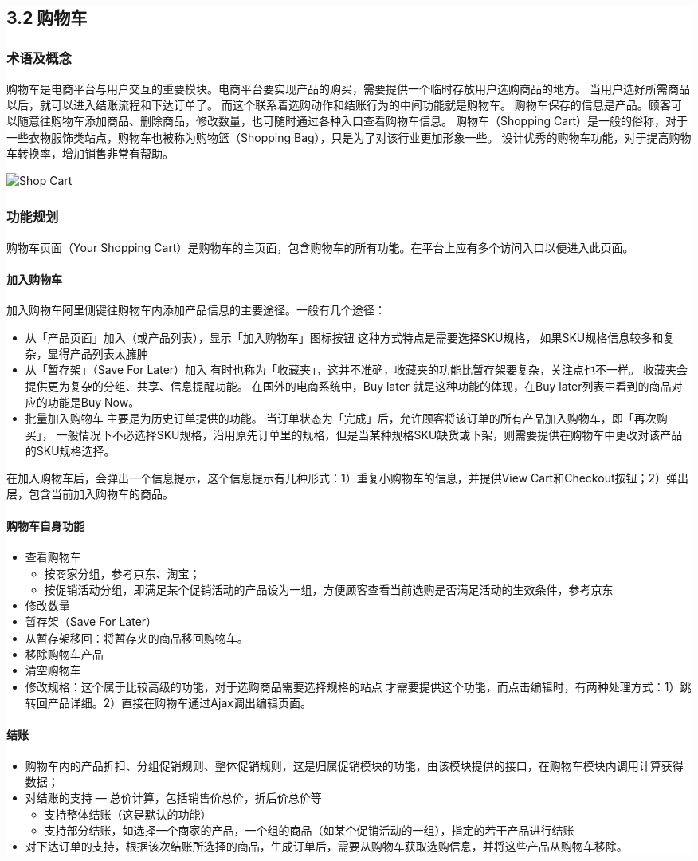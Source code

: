 ## 3.2 购物车

### 术语及概念

购物车是电商平台与用户交互的重要模块。电商平台要实现产品的购买，需要提供一个临时存放用户选购商品的地方。
当用户选好所需商品以后，就可以进入结账流程和下达订单了。
而这个联系着选购动作和结账行为的中间功能就是购物车。
购物车保存的信息是产品。顾客可以随意往购物车添加商品、删除商品，修改数量，也可随时通过各种入口查看购物车信息。
购物车（Shopping Cart）是一般的俗称，对于一些衣物服饰类站点，购物车也被称为购物篮（Shopping Bag），只是为了对该行业更加形象一些。
设计优秀的购物车功能，对于提高购物车转换率，增加销售非常有帮助。

![Shop Cart](http://ols55jaqt.bkt.clouddn.com/img/png/shopcart.png)
 
### 功能规划

 购物车页面（Your Shopping Cart）是购物车的主页面，包含购物车的所有功能。在平台上应有多个访问入口以便进入此页面。
 
#### 加入购物车
加入购物车阿里侧键往购物车内添加产品信息的主要途径。一般有几个途径：

* 从「产品页面」加入（或产品列表），显示「加入购物车」图标按钮
    这种方式特点是需要选择SKU规格，
     如果SKU规格信息较多和复杂，显得产品列表太臃肿
* 从「暂存架」（Save For Later）加入
    有时也称为「收藏夹」，这并不准确，收藏夹的功能比暂存架要复杂，关注点也不一样。
    收藏夹会提供更为复杂的分组、共享、信息提醒功能。
    在国外的电商系统中，Buy later 就是这种功能的体现，在Buy later列表中看到的商品对应的功能是Buy Now。
* 批量加入购物车
    主要是为历史订单提供的功能。
    当订单状态为「完成」后，允许顾客将该订单的所有产品加入购物车，即「再次购买」，
    一般情况下不必选择SKU规格，沿用原先订单里的规格，但是当某种规格SKU缺货或下架，则需要提供在购物车中更改对该产品的SKU规格选择。
 
 在加入购物车后，会弹出一个信息提示，这个信息提示有几种形式：1）重复小购物车的信息，并提供View Cart和Checkout按钮；2）弹出层，包含当前加入购物车的商品。
    
 #### 购物车自身功能

* 查看购物车
    - 按商家分组，参考京东、淘宝；
    - 按促销活动分组，即满足某个促销活动的产品设为一组，方便顾客查看当前选购是否满足活动的生效条件，参考京东
 * 修改数量
 * 暂存架（Save For Later）
 * 从暂存架移回：将暂存夹的商品移回购物车。
 * 移除购物车产品
 * 清空购物车
 * 修改规格：这个属于比较高级的功能，对于选购商品需要选择规格的站点 才需要提供这个功能，而点击编辑时，有两种处理方式：1）跳转回产品详细。2）直接在购物车通过Ajax调出编辑页面。
 
 #### 结账
 
 * 购物车内的产品折扣、分组促销规则、整体促销规则，这是归属促销模块的功能，由该模块提供的接口，在购物车模块内调用计算获得数据；
 * 对结账的支持
    — 总价计算，包括销售价总价，折后价总价等
    - 支持整体结账（这是默认的功能）
    - 支持部分结账，如选择一个商家的产品，一个组的商品（如某个促销活动的一组），指定的若干产品进行结账
 * 对下达订单的支持，根据该次结账所选择的商品，生成订单后，需要从购物车获取选购信息，并将这些产品从购物车移除。
    